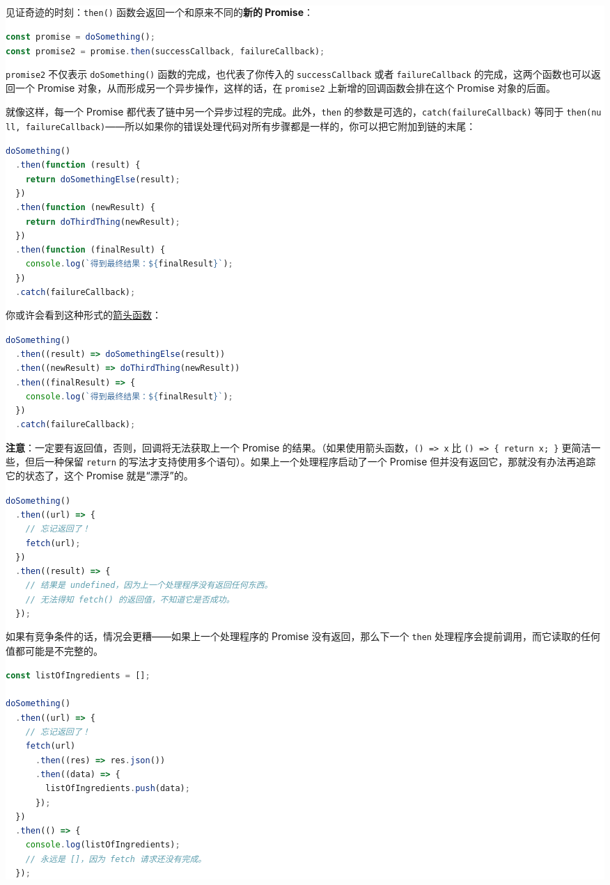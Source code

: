 见证奇迹的时刻：`then()` 函数会返回一个和原来不同的**新的 Promise**：
```js
const promise = doSomething();
const promise2 = promise.then(successCallback, failureCallback);
```

`promise2` 不仅表示 `doSomething()` 函数的完成，也代表了你传入的 `successCallback` 或者 `failureCallback` 的完成，这两个函数也可以返回一个 Promise 对象，从而形成另一个异步操作，这样的话，在 `promise2` 上新增的回调函数会排在这个 Promise 对象的后面。

就像这样，每一个 Promise 都代表了链中另一个异步过程的完成。此外，`then` 的参数是可选的，`catch(failureCallback)` 等同于 `then(null, failureCallback)`——所以如果你的错误处理代码对所有步骤都是一样的，你可以把它附加到链的末尾：
```js
doSomething()
  .then(function (result) {
    return doSomethingElse(result);
  })
  .then(function (newResult) {
    return doThirdThing(newResult);
  })
  .then(function (finalResult) {
    console.log(`得到最终结果：${finalResult}`);
  })
  .catch(failureCallback);
```

你或许会看到这种形式的[箭头函数](https://developer.mozilla.org/zh-CN/docs/Web/JavaScript/Reference/Functions/Arrow_functions)：
```js
doSomething()
  .then((result) => doSomethingElse(result))
  .then((newResult) => doThirdThing(newResult))
  .then((finalResult) => {
    console.log(`得到最终结果：${finalResult}`);
  })
  .catch(failureCallback);
```

**注意**：一定要有返回值，否则，回调将无法获取上一个 Promise 的结果。（如果使用箭头函数，`() => x` 比 `() => { return x; }` 更简洁一些，但后一种保留 `return` 的写法才支持使用多个语句）。如果上一个处理程序启动了一个 Promise 但并没有返回它，那就没有办法再追踪它的状态了，这个 Promise 就是“漂浮”的。
```js
doSomething()
  .then((url) => {
    // 忘记返回了！
    fetch(url);
  })
  .then((result) => {
    // 结果是 undefined，因为上一个处理程序没有返回任何东西。
    // 无法得知 fetch() 的返回值，不知道它是否成功。
  });
```

如果有竞争条件的话，情况会更糟——如果上一个处理程序的 Promise 没有返回，那么下一个 `then` 处理程序会提前调用，而它读取的任何值都可能是不完整的。
```js
const listOfIngredients = [];

doSomething()
  .then((url) => {
    // 忘记返回了！
    fetch(url)
      .then((res) => res.json())
      .then((data) => {
        listOfIngredients.push(data);
      });
  })
  .then(() => {
    console.log(listOfIngredients);
    // 永远是 []，因为 fetch 请求还没有完成。
  });
```